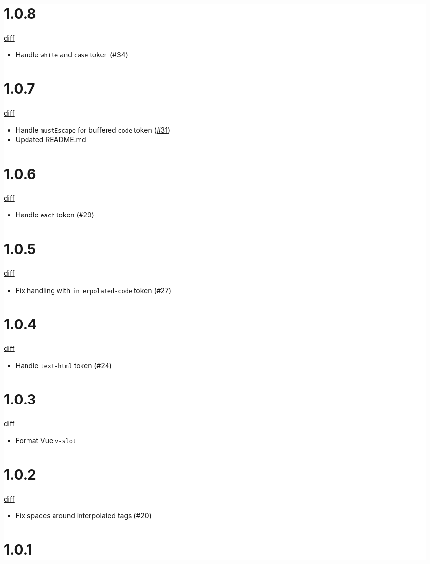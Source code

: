 [#37]: https://github.com/prettier/plugin-pug/pull/37

# 1.0.8

[diff](https://github.com/prettier/plugin-pug/compare/1.0.7...1.0.8)

- Handle `while` and `case` token ([#34])

[#34]: https://github.com/prettier/plugin-pug/issues/34

# 1.0.7

[diff](https://github.com/prettier/plugin-pug/compare/1.0.6...1.0.7)

- Handle `mustEscape` for buffered `code` token ([#31])
- Updated README.md

[#31]: https://github.com/prettier/plugin-pug/issues/31

# 1.0.6

[diff](https://github.com/prettier/plugin-pug/compare/1.0.5...1.0.6)

- Handle `each` token ([#29])

[#29]: https://github.com/prettier/plugin-pug/issues/29

# 1.0.5

[diff](https://github.com/prettier/plugin-pug/compare/1.0.4...1.0.5)

- Fix handling with `interpolated-code` token ([#27])

[#27]: https://github.com/prettier/plugin-pug/issues/27

# 1.0.4

[diff](https://github.com/prettier/plugin-pug/compare/1.0.3...1.0.4)

- Handle `text-html` token ([#24])

[#24]: https://github.com/prettier/plugin-pug/issues/24

# 1.0.3

[diff](https://github.com/prettier/plugin-pug/compare/1.0.2...1.0.3)

- Format Vue `v-slot`

# 1.0.2

[diff](https://github.com/prettier/plugin-pug/compare/1.0.1...1.0.2)

- Fix spaces around interpolated tags ([#20])

[#20]: https://github.com/prettier/plugin-pug/issues/20

# 1.0.1


[#97]: https://github.com/prettier/plugin-pug/issues/97
[#95]: https://github.com/prettier/plugin-pug/issues/95
[#94]: https://github.com/prettier/plugin-pug/pull/94
[#89]: https://github.com/prettier/plugin-pug/issues/89
[#85]: https://github.com/prettier/plugin-pug/issues/85
[#82]: https://github.com/prettier/plugin-pug/issues/82
[v1.1.11]: https://www.npmjs.com/package/@prettier/plugin-pug/v/1.1.11
[#78]: https://github.com/prettier/plugin-pug/issues/78
[b671027]: https://github.com/prettier/plugin-pug/commit/b6710277003d7fec3ff139b0a6e69b52d17ebf47
[0ffe395]: https://github.com/prettier/plugin-pug/commit/0ffe395feaa673cb1ae90bce958d9ff47cc27713
[#70]: https://github.com/prettier/plugin-pug/issues/70
[#74]: https://github.com/prettier/plugin-pug/issues/74
[26fefff]: https://github.com/prettier/plugin-pug/commit/26fefffbe85f3f698545dbdd68c16140f4afd38c
[51d3860]: https://github.com/prettier/plugin-pug/commit/51d386083eb1a24f57127267d6b486416b94b1c4
[#72]: https://github.com/prettier/plugin-pug/issues/72
[#67]: https://github.com/prettier/plugin-pug/issues/67
[#68]: https://github.com/prettier/plugin-pug/issues/68
[#63]: https://github.com/prettier/plugin-pug/issues/63
[b734666]: https://github.com/prettier/plugin-pug/commit/b7346666f38f8323d72fdee84cd8aa6cd07760b4
[15bec8e]: https://github.com/prettier/plugin-pug/commit/15bec8e204482b08bcefc5c6620f783e00a43b58
[054b56f]: https://github.com/prettier/plugin-pug/commit/054b56fe33fa113c178b9a9f655e6ab35cf98c86
[f8ead13]: https://github.com/prettier/plugin-pug/commit/f8ead13d65c7f236091e8497ace25fcc71cd5bef
[#61]: https://github.com/prettier/plugin-pug/issues/61
[#59]: https://github.com/prettier/plugin-pug/issues/59
[#51]: https://github.com/prettier/plugin-pug/issues/51
[#52]: https://github.com/prettier/plugin-pug/issues/52
[8d69f1e]: https://github.com/prettier/plugin-pug/commit/8d69f1ec795d918d69a1e65b8e70d060ab1c6eb5
[58157f6]: https://github.com/prettier/plugin-pug/commit/58157f6363fc354b97fd048e616735433c9e124a
[#49]: https://github.com/prettier/plugin-pug/issues/49
[#47]: https://github.com/prettier/plugin-pug/issues/47
[94fdc0c]: https://github.com/prettier/plugin-pug/commit/94fdc0cd708ad011ee609908d1a3cfe53c796688
[194f103]: https://github.com/prettier/plugin-pug/commit/194f1036b0406a4844f921d122769b91d4d2f899
[e105bae]: https://github.com/prettier/plugin-pug/commit/e105bae5707fda5978317ba461c978f9b0be48d1
[49b4b4c]: https://github.com/prettier/plugin-pug/commit/49b4b4cdec7d3bdea079c8a801aece71524ce011
[8478562]: https://github.com/prettier/plugin-pug/commit/8478562a7401927a276f9d80f6db6c7b4ff7a27e
[b7d26c7]: https://github.com/prettier/plugin-pug/commit/b7d26c7692b1146cb2717175a092d48bf9673e1e
[7670ade]: https://github.com/prettier/plugin-pug/commit/7670adec9370cff64cbeda83f553988fbebd5b7f
[4ac7812]: https://github.com/prettier/plugin-pug/commit/4ac7812d0f98ad41431173e017ecf80577e5ea16
[aff4969]: https://github.com/prettier/plugin-pug/commit/aff4969872bd06f91db474ebaa7715200d82637b
[09e96a3]: https://github.com/prettier/plugin-pug/commit/09e96a38750f86f5de6fe31f4cd55a0f4ac76b4c
[e5c3944]: https://github.com/prettier/plugin-pug/commit/e5c3944e634906b10c641a801f1afeb301cf4a80
[c32a8d1]: https://github.com/prettier/plugin-pug/commit/c32a8d170604b8a308ba70730066d5c644487193
[bfb90c6]: https://github.com/prettier/plugin-pug/commit/bfb90c6a4c06b58fb1593255448bc403b375c2d4
[20be986]: https://github.com/prettier/plugin-pug/commit/20be986be4303c379f76acdd30d8b1a99bc2e30b
[#38]: https://github.com/prettier/plugin-pug/issues/38
[#39]: https://github.com/prettier/plugin-pug/issues/39
[#40]: https://github.com/prettier/plugin-pug/issues/40
[d8f6446]: https://github.com/prettier/plugin-pug/commit/d8f64466114a5f13fef3363efa77fee6cdb62ebf
[ca0b537]: https://github.com/prettier/plugin-pug/commit/ca0b53722e25896ec09c49e11b42907162607ab9
[47c0355]: https://github.com/prettier/plugin-pug/commit/47c03551dc078665053c40c9c144bd5f584da55b
[48c58b8]: https://github.com/prettier/plugin-pug/commit/48c58b80dd1a9845572034f7e0082c51ad70e02c
[d6c896c]: https://github.com/prettier/plugin-pug/commit/d6c896c23a3ab6e081f9b92919172efa9fff2691
[#18]: https://github.com/prettier/plugin-pug/issues/18
[#13]: https://github.com/prettier/plugin-pug/issues/13
[#10]: https://github.com/prettier/plugin-pug/pull/10
[#11]: https://github.com/prettier/plugin-pug/issues/11
[#8]: https://github.com/prettier/plugin-pug/pull/8
[#4]: https://github.com/prettier/plugin-pug/pull/4